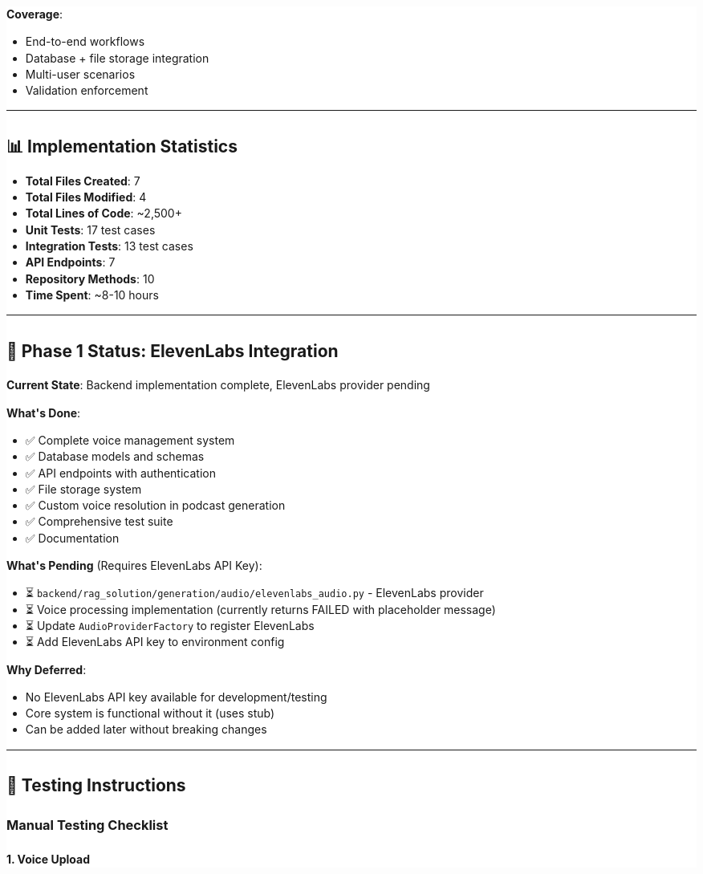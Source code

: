 **Coverage**:
- End-to-end workflows
- Database + file storage integration
- Multi-user scenarios
- Validation enforcement

---

## 📊 Implementation Statistics

- **Total Files Created**: 7
- **Total Files Modified**: 4
- **Total Lines of Code**: ~2,500+
- **Unit Tests**: 17 test cases
- **Integration Tests**: 13 test cases
- **API Endpoints**: 7
- **Repository Methods**: 10
- **Time Spent**: ~8-10 hours

---

## 🚀 Phase 1 Status: ElevenLabs Integration

**Current State**: Backend implementation complete, ElevenLabs provider pending

**What's Done**:
- ✅ Complete voice management system
- ✅ Database models and schemas
- ✅ API endpoints with authentication
- ✅ File storage system
- ✅ Custom voice resolution in podcast generation
- ✅ Comprehensive test suite
- ✅ Documentation

**What's Pending** (Requires ElevenLabs API Key):
- ⏳ `backend/rag_solution/generation/audio/elevenlabs_audio.py` - ElevenLabs provider
- ⏳ Voice processing implementation (currently returns FAILED with placeholder message)
- ⏳ Update `AudioProviderFactory` to register ElevenLabs
- ⏳ Add ElevenLabs API key to environment config

**Why Deferred**:
- No ElevenLabs API key available for development/testing
- Core system is functional without it (uses stub)
- Can be added later without breaking changes

---

## 🎯 Testing Instructions

### Manual Testing Checklist

#### 1. Voice Upload
